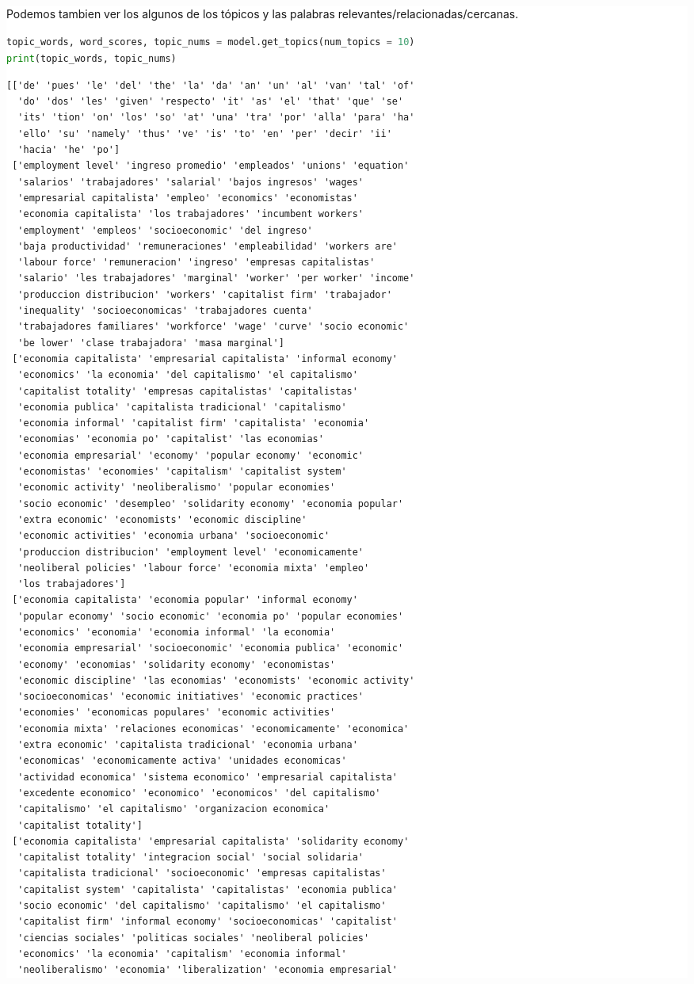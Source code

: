 

Podemos tambien ver los algunos de los tópicos y las palabras relevantes/relacionadas/cercanas.


```python
topic_words, word_scores, topic_nums = model.get_topics(num_topics = 10)
print(topic_words, topic_nums)
```

    [['de' 'pues' 'le' 'del' 'the' 'la' 'da' 'an' 'un' 'al' 'van' 'tal' 'of'
      'do' 'dos' 'les' 'given' 'respecto' 'it' 'as' 'el' 'that' 'que' 'se'
      'its' 'tion' 'on' 'los' 'so' 'at' 'una' 'tra' 'por' 'alla' 'para' 'ha'
      'ello' 'su' 'namely' 'thus' 've' 'is' 'to' 'en' 'per' 'decir' 'ii'
      'hacia' 'he' 'po']
     ['employment level' 'ingreso promedio' 'empleados' 'unions' 'equation'
      'salarios' 'trabajadores' 'salarial' 'bajos ingresos' 'wages'
      'empresarial capitalista' 'empleo' 'economics' 'economistas'
      'economia capitalista' 'los trabajadores' 'incumbent workers'
      'employment' 'empleos' 'socioeconomic' 'del ingreso'
      'baja productividad' 'remuneraciones' 'empleabilidad' 'workers are'
      'labour force' 'remuneracion' 'ingreso' 'empresas capitalistas'
      'salario' 'les trabajadores' 'marginal' 'worker' 'per worker' 'income'
      'produccion distribucion' 'workers' 'capitalist firm' 'trabajador'
      'inequality' 'socioeconomicas' 'trabajadores cuenta'
      'trabajadores familiares' 'workforce' 'wage' 'curve' 'socio economic'
      'be lower' 'clase trabajadora' 'masa marginal']
     ['economia capitalista' 'empresarial capitalista' 'informal economy'
      'economics' 'la economia' 'del capitalismo' 'el capitalismo'
      'capitalist totality' 'empresas capitalistas' 'capitalistas'
      'economia publica' 'capitalista tradicional' 'capitalismo'
      'economia informal' 'capitalist firm' 'capitalista' 'economia'
      'economias' 'economia po' 'capitalist' 'las economias'
      'economia empresarial' 'economy' 'popular economy' 'economic'
      'economistas' 'economies' 'capitalism' 'capitalist system'
      'economic activity' 'neoliberalismo' 'popular economies'
      'socio economic' 'desempleo' 'solidarity economy' 'economia popular'
      'extra economic' 'economists' 'economic discipline'
      'economic activities' 'economia urbana' 'socioeconomic'
      'produccion distribucion' 'employment level' 'economicamente'
      'neoliberal policies' 'labour force' 'economia mixta' 'empleo'
      'los trabajadores']
     ['economia capitalista' 'economia popular' 'informal economy'
      'popular economy' 'socio economic' 'economia po' 'popular economies'
      'economics' 'economia' 'economia informal' 'la economia'
      'economia empresarial' 'socioeconomic' 'economia publica' 'economic'
      'economy' 'economias' 'solidarity economy' 'economistas'
      'economic discipline' 'las economias' 'economists' 'economic activity'
      'socioeconomicas' 'economic initiatives' 'economic practices'
      'economies' 'economicas populares' 'economic activities'
      'economia mixta' 'relaciones economicas' 'economicamente' 'economica'
      'extra economic' 'capitalista tradicional' 'economia urbana'
      'economicas' 'economicamente activa' 'unidades economicas'
      'actividad economica' 'sistema economico' 'empresarial capitalista'
      'excedente economico' 'economico' 'economicos' 'del capitalismo'
      'capitalismo' 'el capitalismo' 'organizacion economica'
      'capitalist totality']
     ['economia capitalista' 'empresarial capitalista' 'solidarity economy'
      'capitalist totality' 'integracion social' 'social solidaria'
      'capitalista tradicional' 'socioeconomic' 'empresas capitalistas'
      'capitalist system' 'capitalista' 'capitalistas' 'economia publica'
      'socio economic' 'del capitalismo' 'capitalismo' 'el capitalismo'
      'capitalist firm' 'informal economy' 'socioeconomicas' 'capitalist'
      'ciencias sociales' 'politicas sociales' 'neoliberal policies'
      'economics' 'la economia' 'capitalism' 'economia informal'
      'neoliberalismo' 'economia' 'liberalization' 'economia empresarial'